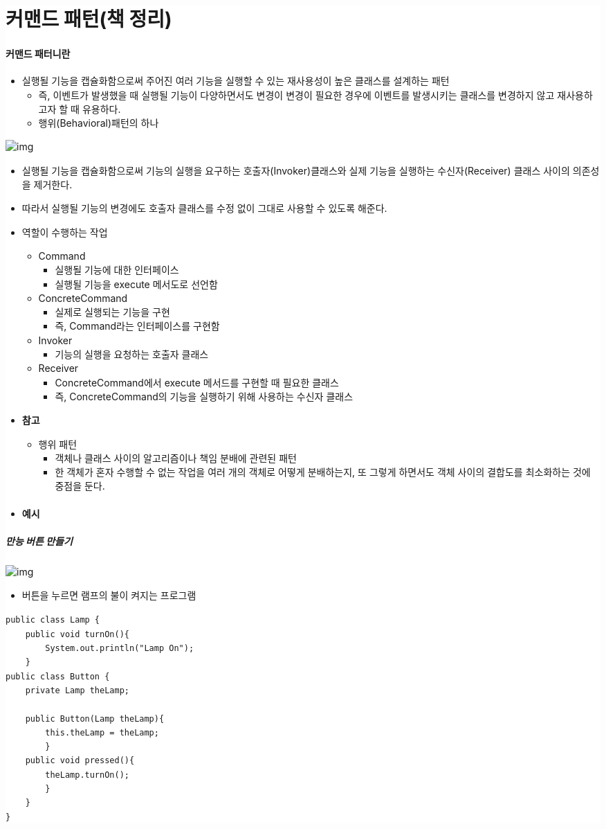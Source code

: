 # 커맨드 패턴(책 정리)

#### 커맨드 패터니란

- 실행될 기능을 캡슐화함으로써 주어진 여러 기능을 실행할 수 있는 재사용성이 높은 클래스를 설계하는 패턴
  - 즉, 이벤트가 발생했을 때 실행될 기능이 다양하면서도 변경이 변경이 필요한 경우에 이벤트를 발생시키는 클래스를 변경하지 않고 재사용하고자 할 때 유용하다.
  - 행위(Behavioral)패턴의 하나

![img](https://gmlwjd9405.github.io/images/design-pattern-command/command-pattern.png)

- 실행될 기능을 캡슐화함으로써 기능의 실행을 요구하는 호출자(Invoker)클래스와 실제 기능을 실행하는 수신자(Receiver) 클래스 사이의 의존성을 제거한다.

- 따라서 실행될 기능의 변경에도 호출자 클래스를 수정 없이 그대로 사용할 수 있도록 해준다.

- 역할이 수행하는 작업

  - Command
    - 실행될 기능에 대한 인터페이스
    - 실행될 기능을 execute 메서도로 선언함
  - ConcreteCommand
    - 실제로 실행되는 기능을 구현
    - 즉, Command라는 인터페이스를 구현함
  - Invoker
    - 기능의 실행을 요청하는 호출자 클래스
  - Receiver
    - ConcreteCommand에서 execute 메서드를 구현할 때 필요한 클래스
    - 즉, ConcreteCommand의 기능을 실행하기 위해 사용하는 수신자 클래스

- **참고**

  - 행위 패턴
    - 객체나 클래스 사이의 알고리즘이나 책임 분배에 관련된 패턴
    - 한 객체가 혼자 수행할 수 없는 작업을 여러 개의 객체로 어떻게 분배하는지, 또 그렇게 하면서도 객체 사이의 결합도를 최소화하는 것에 중점을 둔다.

- #### 예시

##### 만능 버튼 만들기

![img](https://gmlwjd9405.github.io/images/design-pattern-command/command-example.png)

- 버튼을 누르면 램프의 불이 켜지는 프로그램

```
public class Lamp {
	public void turnOn(){
		System.out.println("Lamp On");
	}
public class Button {
	private Lamp theLamp;
	
	public Button(Lamp theLamp){
		this.theLamp = theLamp;
		}
	public void pressed(){
		theLamp.turnOn();
		}
	}
}
```
